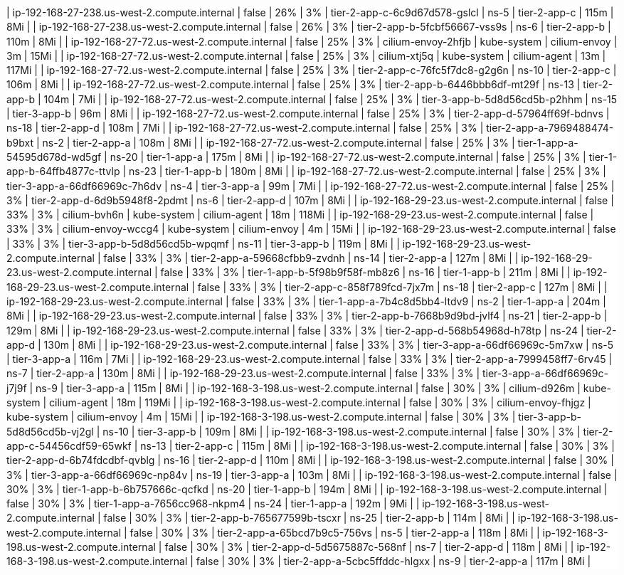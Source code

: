 | ip-192-168-27-238.us-west-2.compute.internal | false | 26% | 3% | tier-2-app-c-6c9d67d578-gslcl | ns-5 | tier-2-app-c | 115m | 8Mi |
| ip-192-168-27-238.us-west-2.compute.internal | false | 26% | 3% | tier-2-app-b-5fcbf56667-vss9s | ns-6 | tier-2-app-b | 110m | 8Mi |
| ip-192-168-27-72.us-west-2.compute.internal | false | 25% | 3% | cilium-envoy-2hfjb | kube-system | cilium-envoy | 3m | 15Mi |
| ip-192-168-27-72.us-west-2.compute.internal | false | 25% | 3% | cilium-xtj5q | kube-system | cilium-agent | 13m | 117Mi |
| ip-192-168-27-72.us-west-2.compute.internal | false | 25% | 3% | tier-2-app-c-76fc5f7dc8-g2g6n | ns-10 | tier-2-app-c | 106m | 8Mi |
| ip-192-168-27-72.us-west-2.compute.internal | false | 25% | 3% | tier-2-app-b-6446bbb6df-mt29f | ns-13 | tier-2-app-b | 104m | 7Mi |
| ip-192-168-27-72.us-west-2.compute.internal | false | 25% | 3% | tier-3-app-b-5d8d56cd5b-p2hhm | ns-15 | tier-3-app-b | 96m | 8Mi |
| ip-192-168-27-72.us-west-2.compute.internal | false | 25% | 3% | tier-2-app-d-57964ff69f-bdnvs | ns-18 | tier-2-app-d | 108m | 7Mi |
| ip-192-168-27-72.us-west-2.compute.internal | false | 25% | 3% | tier-2-app-a-7969488474-b9bxt | ns-2 | tier-2-app-a | 108m | 8Mi |
| ip-192-168-27-72.us-west-2.compute.internal | false | 25% | 3% | tier-1-app-a-54595d678d-wd5gf | ns-20 | tier-1-app-a | 175m | 8Mi |
| ip-192-168-27-72.us-west-2.compute.internal | false | 25% | 3% | tier-1-app-b-64ffb4877c-ttvlp | ns-23 | tier-1-app-b | 180m | 8Mi |
| ip-192-168-27-72.us-west-2.compute.internal | false | 25% | 3% | tier-3-app-a-66df66969c-7h6dv | ns-4 | tier-3-app-a | 99m | 7Mi |
| ip-192-168-27-72.us-west-2.compute.internal | false | 25% | 3% | tier-2-app-d-6d9b5948f8-2pdmt | ns-6 | tier-2-app-d | 107m | 8Mi |
| ip-192-168-29-23.us-west-2.compute.internal | false | 33% | 3% | cilium-bvh6n | kube-system | cilium-agent | 18m | 118Mi |
| ip-192-168-29-23.us-west-2.compute.internal | false | 33% | 3% | cilium-envoy-wccg4 | kube-system | cilium-envoy | 4m | 15Mi |
| ip-192-168-29-23.us-west-2.compute.internal | false | 33% | 3% | tier-3-app-b-5d8d56cd5b-wpqmf | ns-11 | tier-3-app-b | 119m | 8Mi |
| ip-192-168-29-23.us-west-2.compute.internal | false | 33% | 3% | tier-2-app-a-59668cfbb9-zvdnh | ns-14 | tier-2-app-a | 127m | 8Mi |
| ip-192-168-29-23.us-west-2.compute.internal | false | 33% | 3% | tier-1-app-b-5f98b9f58f-mb8z6 | ns-16 | tier-1-app-b | 211m | 8Mi |
| ip-192-168-29-23.us-west-2.compute.internal | false | 33% | 3% | tier-2-app-c-858f789fcd-7jx7m | ns-18 | tier-2-app-c | 127m | 8Mi |
| ip-192-168-29-23.us-west-2.compute.internal | false | 33% | 3% | tier-1-app-a-7b4c8d5bb4-ltdv9 | ns-2 | tier-1-app-a | 204m | 8Mi |
| ip-192-168-29-23.us-west-2.compute.internal | false | 33% | 3% | tier-2-app-b-7668b9d9bd-jvlf4 | ns-21 | tier-2-app-b | 129m | 8Mi |
| ip-192-168-29-23.us-west-2.compute.internal | false | 33% | 3% | tier-2-app-d-568b54968d-h78tp | ns-24 | tier-2-app-d | 130m | 8Mi |
| ip-192-168-29-23.us-west-2.compute.internal | false | 33% | 3% | tier-3-app-a-66df66969c-5m7xw | ns-5 | tier-3-app-a | 116m | 7Mi |
| ip-192-168-29-23.us-west-2.compute.internal | false | 33% | 3% | tier-2-app-a-7999458ff7-6rv45 | ns-7 | tier-2-app-a | 130m | 8Mi |
| ip-192-168-29-23.us-west-2.compute.internal | false | 33% | 3% | tier-3-app-a-66df66969c-j7j9f | ns-9 | tier-3-app-a | 115m | 8Mi |
| ip-192-168-3-198.us-west-2.compute.internal | false | 30% | 3% | cilium-d926m | kube-system | cilium-agent | 18m | 119Mi |
| ip-192-168-3-198.us-west-2.compute.internal | false | 30% | 3% | cilium-envoy-fhjgz | kube-system | cilium-envoy | 4m | 15Mi |
| ip-192-168-3-198.us-west-2.compute.internal | false | 30% | 3% | tier-3-app-b-5d8d56cd5b-vj2gl | ns-10 | tier-3-app-b | 109m | 8Mi |
| ip-192-168-3-198.us-west-2.compute.internal | false | 30% | 3% | tier-2-app-c-54456cdf59-65wkf | ns-13 | tier-2-app-c | 115m | 8Mi |
| ip-192-168-3-198.us-west-2.compute.internal | false | 30% | 3% | tier-2-app-d-6b74fdcdbf-qvblg | ns-16 | tier-2-app-d | 110m | 8Mi |
| ip-192-168-3-198.us-west-2.compute.internal | false | 30% | 3% | tier-3-app-a-66df66969c-np84v | ns-19 | tier-3-app-a | 103m | 8Mi |
| ip-192-168-3-198.us-west-2.compute.internal | false | 30% | 3% | tier-1-app-b-6b757666c-qcfkd | ns-20 | tier-1-app-b | 194m | 8Mi |
| ip-192-168-3-198.us-west-2.compute.internal | false | 30% | 3% | tier-1-app-a-7656cc968-nkpm4 | ns-24 | tier-1-app-a | 192m | 9Mi |
| ip-192-168-3-198.us-west-2.compute.internal | false | 30% | 3% | tier-2-app-b-765677599b-tscxr | ns-25 | tier-2-app-b | 114m | 8Mi |
| ip-192-168-3-198.us-west-2.compute.internal | false | 30% | 3% | tier-2-app-a-65bcd7b9c5-756vs | ns-5 | tier-2-app-a | 118m | 8Mi |
| ip-192-168-3-198.us-west-2.compute.internal | false | 30% | 3% | tier-2-app-d-5d5675887c-568nf | ns-7 | tier-2-app-d | 118m | 8Mi |
| ip-192-168-3-198.us-west-2.compute.internal | false | 30% | 3% | tier-2-app-a-5cbc5ffddc-hlgxx | ns-9 | tier-2-app-a | 117m | 8Mi |